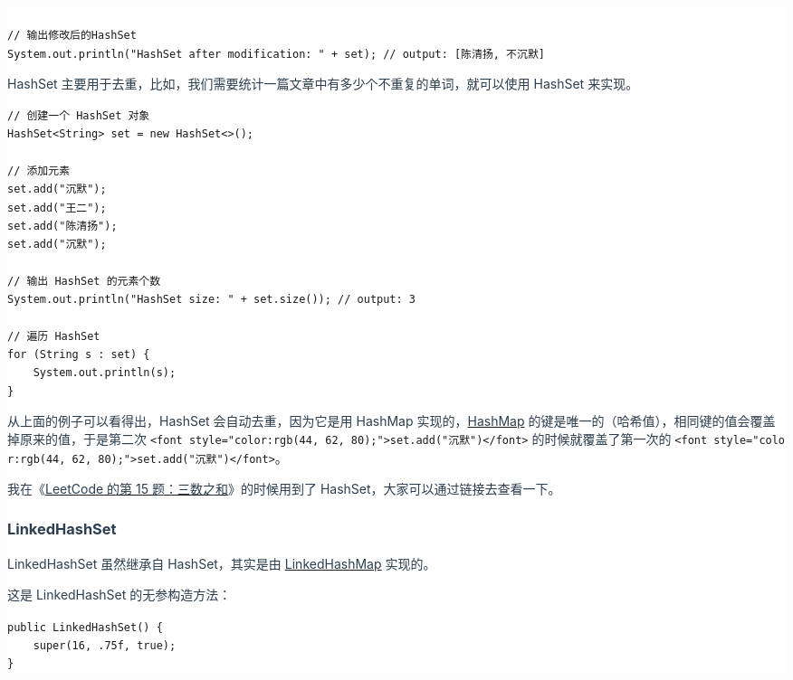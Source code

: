 ```plain

// 输出修改后的HashSet
System.out.println("HashSet after modification: " + set); // output: [陈清扬, 不沉默]
```

<font style="color:rgb(44, 62, 80);">HashSet 主要用于去重，比如，我们需要统计一篇文章中有多少个不重复的单词，就可以使用 HashSet 来实现。</font>

```plain
// 创建一个 HashSet 对象
HashSet<String> set = new HashSet<>();

// 添加元素
set.add("沉默");
set.add("王二");
set.add("陈清扬");
set.add("沉默");

// 输出 HashSet 的元素个数
System.out.println("HashSet size: " + set.size()); // output: 3

// 遍历 HashSet
for (String s : set) {
    System.out.println(s);
}
```

<font style="color:rgb(44, 62, 80);">从上面的例子可以看得出，HashSet 会自动去重，因为它是用 HashMap 实现的，</font>[<font style="color:rgb(44, 62, 80);">HashMap</font>](https://javabetter.cn/collection/hashmap.html)<font style="color:rgb(44, 62, 80);"> </font><font style="color:rgb(44, 62, 80);">的键是唯一的（哈希值），相同键的值会覆盖掉原来的值，于是第二次</font><font style="color:rgb(44, 62, 80);"> </font>`<font style="color:rgb(44, 62, 80);">set.add("沉默")</font>`<font style="color:rgb(44, 62, 80);"> </font><font style="color:rgb(44, 62, 80);">的时候就覆盖了第一次的</font><font style="color:rgb(44, 62, 80);"> </font>`<font style="color:rgb(44, 62, 80);">set.add("沉默")</font>`<font style="color:rgb(44, 62, 80);">。</font>

<font style="color:rgb(44, 62, 80);">我在《</font>[<font style="color:rgb(44, 62, 80);">LeetCode 的第 15 题：三数之和</font>](https://paicoding.com/column/7/15)<font style="color:rgb(44, 62, 80);">》的时候用到了 HashSet，大家可以通过链接去查看一下。</font>

### <font style="color:rgb(44, 62, 80);">LinkedHashSet</font>

<font style="color:rgb(44, 62, 80);">LinkedHashSet 虽然继承自 HashSet，其实是由</font><font style="color:rgb(44, 62, 80);"> </font>[<font style="color:rgb(44, 62, 80);">LinkedHashMap</font>](https://javabetter.cn/collection/linkedhashmap.html)<font style="color:rgb(44, 62, 80);"> </font><font style="color:rgb(44, 62, 80);">实现的。</font>

<font style="color:rgb(44, 62, 80);">这是 LinkedHashSet 的无参构造方法：</font>

```plain
public LinkedHashSet() {
    super(16, .75f, true);
}
```
